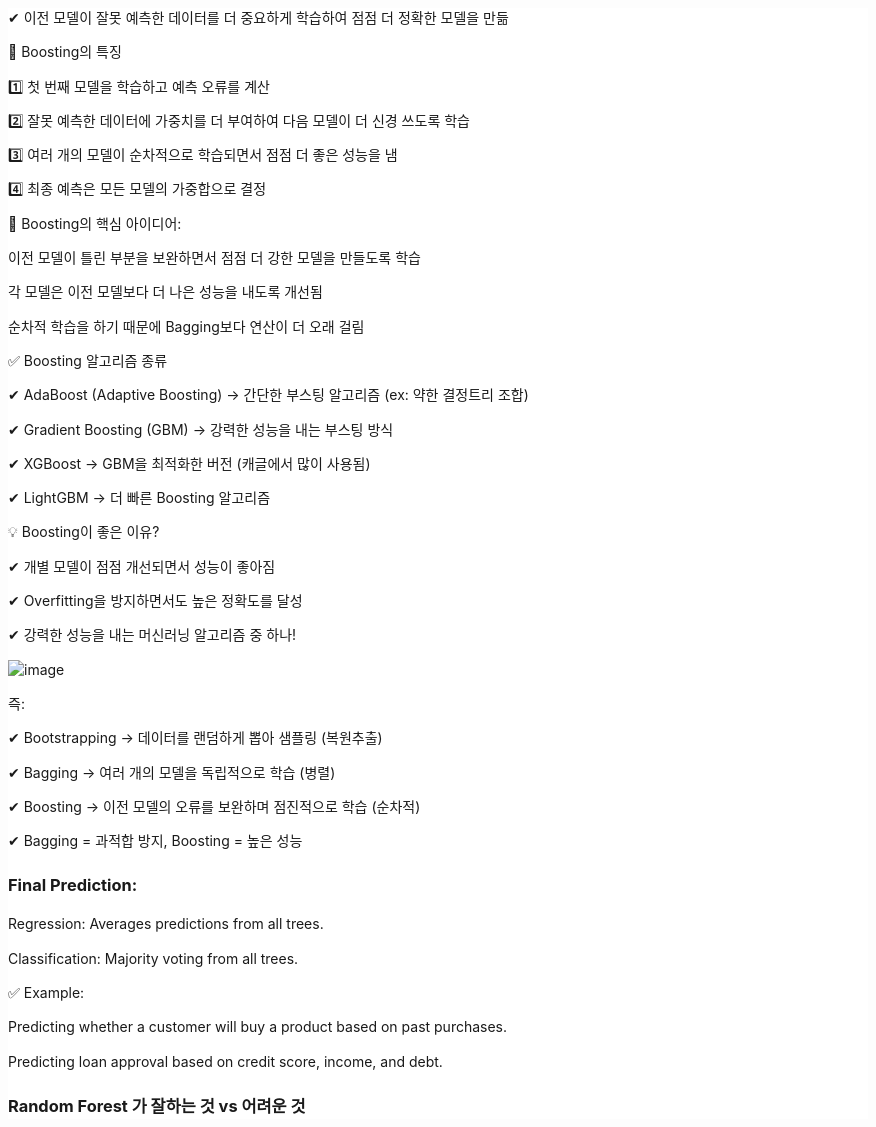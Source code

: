 ✔ 이전 모델이 잘못 예측한 데이터를 더 중요하게 학습하여 점점 더 정확한 모델을 만듦

🔹 Boosting의 특징

1️⃣ 첫 번째 모델을 학습하고 예측 오류를 계산

2️⃣ 잘못 예측한 데이터에 가중치를 더 부여하여 다음 모델이 더 신경 쓰도록 학습

3️⃣ 여러 개의 모델이 순차적으로 학습되면서 점점 더 좋은 성능을 냄

4️⃣ 최종 예측은 모든 모델의 가중합으로 결정

📌 Boosting의 핵심 아이디어:

이전 모델이 틀린 부분을 보완하면서 점점 더 강한 모델을 만들도록 학습

각 모델은 이전 모델보다 더 나은 성능을 내도록 개선됨

순차적 학습을 하기 때문에 Bagging보다 연산이 더 오래 걸림

✅ Boosting 알고리즘 종류 

✔ AdaBoost (Adaptive Boosting) → 간단한 부스팅 알고리즘 (ex: 약한 결정트리 조합)

✔ Gradient Boosting (GBM) → 강력한 성능을 내는 부스팅 방식

✔ XGBoost → GBM을 최적화한 버전 (캐글에서 많이 사용됨)

✔ LightGBM → 더 빠른 Boosting 알고리즘

💡 Boosting이 좋은 이유?

✔ 개별 모델이 점점 개선되면서 성능이 좋아짐

✔ Overfitting을 방지하면서도 높은 정확도를 달성

✔ 강력한 성능을 내는 머신러닝 알고리즘 중 하나!

![image](https://github.com/user-attachments/assets/7550b96d-371c-4136-a70e-d5fa0d832173)

즉:

✔ Bootstrapping → 데이터를 랜덤하게 뽑아 샘플링 (복원추출)

✔ Bagging → 여러 개의 모델을 독립적으로 학습 (병렬)

✔ Boosting → 이전 모델의 오류를 보완하며 점진적으로 학습 (순차적)

✔ Bagging = 과적합 방지, Boosting = 높은 성능

### Final Prediction:

Regression: Averages predictions from all trees.

Classification: Majority voting from all trees.

✅ Example:

Predicting whether a customer will buy a product based on past purchases.

Predicting loan approval based on credit score, income, and debt.

### Random Forest 가 잘하는 것 vs 어려운 것

